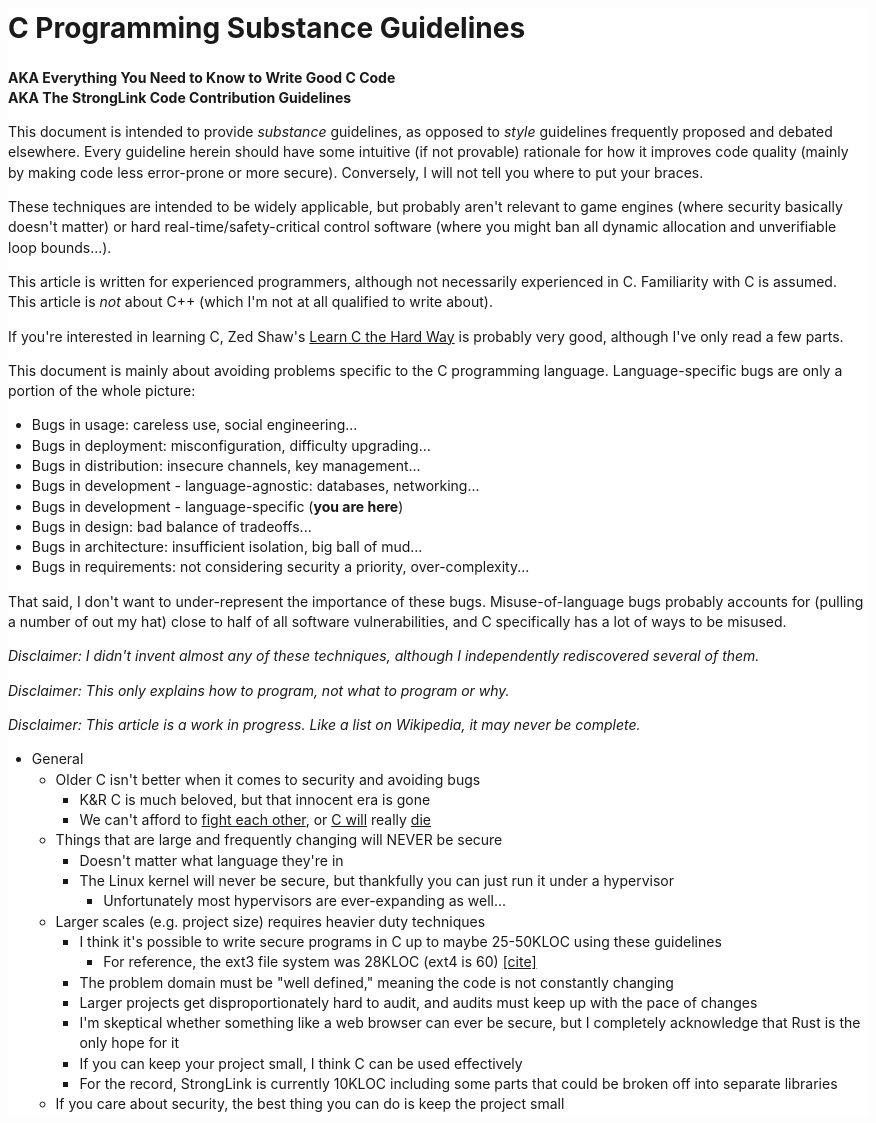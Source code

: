 C Programming Substance Guidelines
==================================

**AKA Everything You Need to Know to Write Good C Code**  
**AKA The StrongLink Code Contribution Guidelines**

This document is intended to provide _substance_ guidelines, as opposed to _style_ guidelines frequently proposed and debated elsewhere. Every guideline herein should have some intuitive (if not provable) rationale for how it improves code quality (mainly by making code less error-prone or more secure). Conversely, I will not tell you where to put your braces.

These techniques are intended to be widely applicable, but probably aren't relevant to game engines (where security basically doesn't matter) or hard real-time/safety-critical control software (where you might ban all dynamic allocation and unverifiable loop bounds...).

This article is written for experienced programmers, although not necessarily experienced in C. Familiarity with C is assumed. This article is _not_ about C++ (which I'm not at all qualified to write about).

If you're interested in learning C, Zed Shaw's [Learn C the Hard Way](http://c.learncodethehardway.org/book/) is probably very good, although I've only read a few parts.

This document is mainly about avoiding problems specific to the C programming language. Language-specific bugs are only a portion of the whole picture:

- Bugs in usage: careless use, social engineering...
- Bugs in deployment: misconfiguration, difficulty upgrading...
- Bugs in distribution: insecure channels, key management...
- Bugs in development - language-agnostic: databases, networking...
- Bugs in development - language-specific (**you are here**)
- Bugs in design: bad balance of tradeoffs...
- Bugs in architecture: insufficient isolation, big ball of mud...
- Bugs in requirements: not considering security a priority, over-complexity...

That said, I don't want to under-represent the importance of these bugs. Misuse-of-language bugs probably accounts for (pulling a number of out my hat) close to half of all software vulnerabilities, and C specifically has a lot of ways to be misused.

_Disclaimer: I didn't invent almost any of these techniques, although I independently rediscovered several of them._

_Disclaimer: This only explains how to program, not what to program or why._

_Disclaimer: This article is a work in progress. Like a list on Wikipedia, it may never be complete._

- General
	- Older C isn't better when it comes to security and avoiding bugs
		- K&R C is much beloved, but that innocent era is gone
		- We can't afford to [fight each other](http://zedshaw.com/2015/01/04/admitting-defeat-on-kr-in-lcthw/), or [C will](http://techcrunch.com/2015/05/02/and-c-plus-plus-too/) really [die](http://trevorjim.com/lets-sunset-c-c++/)
	- Things that are large and frequently changing will NEVER be secure
		- Doesn't matter what language they're in
		- The Linux kernel will never be secure, but thankfully you can just run it under a hypervisor
			- Unfortunately most hypervisors are ever-expanding as well...
	- Larger scales (e.g. project size) requires heavier duty techniques
		- I think it's possible to write secure programs in C up to maybe 25-50KLOC using these guidelines
			- For reference, the ext3 file system was 28KLOC (ext4 is 60) [[cite]](https://lwn.net/Articles/651645/)
		- The problem domain must be "well defined," meaning the code is not constantly changing
		- Larger projects get disproportionately hard to audit, and audits must keep up with the pace of changes
		- I'm skeptical whether something like a web browser can ever be secure, but I completely acknowledge that Rust is the only hope for it
		- If you can keep your project small, I think C can be used effectively
		- For the record, StrongLink is currently 10KLOC including some parts that could be broken off into separate libraries
	- If you care about security, the best thing you can do is keep the project small